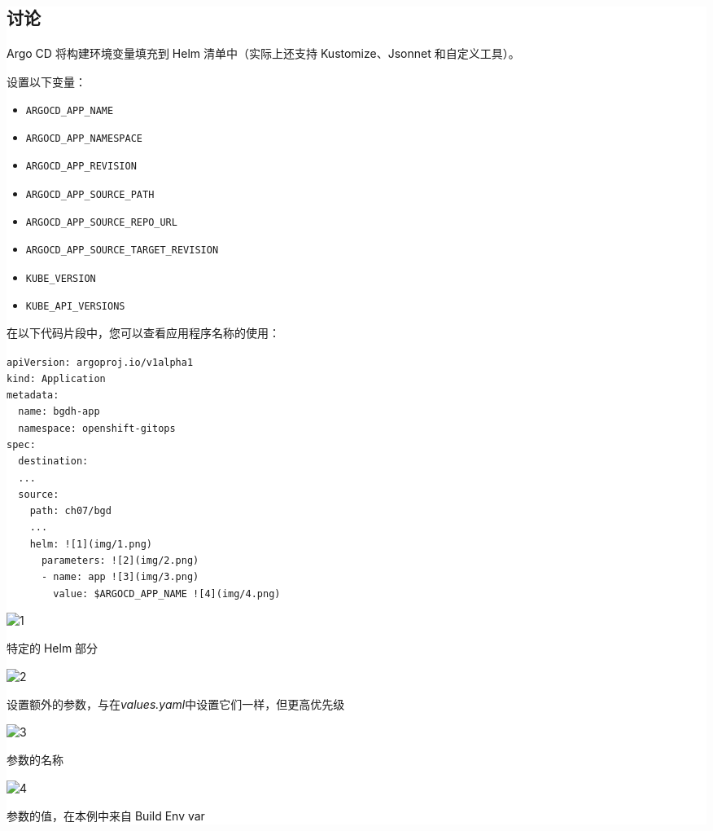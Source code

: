 ## 讨论

Argo CD 将构建环境变量填充到 Helm 清单中（实际上还支持 Kustomize、Jsonnet 和自定义工具）。

设置以下变量：

+   `ARGOCD_APP_NAME`

+   `ARGOCD_APP_NAMESPACE`

+   `ARGOCD_APP_REVISION`

+   `ARGOCD_APP_SOURCE_PATH`

+   `ARGOCD_APP_SOURCE_REPO_URL`

+   `ARGOCD_APP_SOURCE_TARGET_REVISION`

+   `KUBE_VERSION`

+   `KUBE_API_VERSIONS`

在以下代码片段中，您可以查看应用程序名称的使用：

```
apiVersion: argoproj.io/v1alpha1
kind: Application
metadata:
  name: bgdh-app
  namespace: openshift-gitops
spec:
  destination:
  ...
  source:
    path: ch07/bgd
    ...
    helm: ![1](img/1.png)
      parameters: ![2](img/2.png)
      - name: app ![3](img/3.png)
        value: $ARGOCD_APP_NAME ![4](img/4.png)
```

![1](img/#co_argo_cd_CO8-1)

特定的 Helm 部分

![2](img/#co_argo_cd_CO8-2)

设置额外的参数，与在*values.yaml*中设置它们一样，但更高优先级

![3](img/#co_argo_cd_CO8-3)

参数的名称

![4](img/#co_argo_cd_CO8-4)

参数的值，在本例中来自 Build Env var

